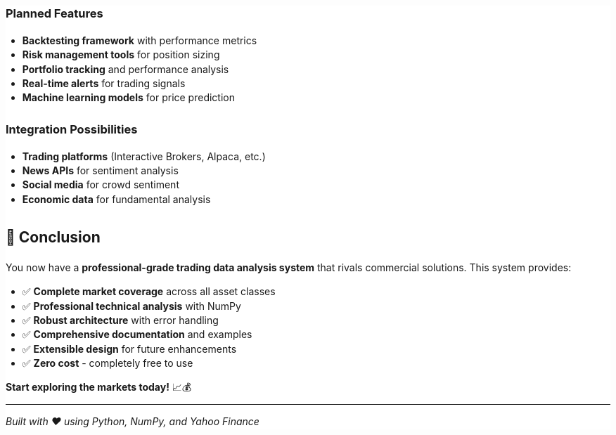 ### **Planned Features**
- **Backtesting framework** with performance metrics
- **Risk management tools** for position sizing
- **Portfolio tracking** and performance analysis
- **Real-time alerts** for trading signals
- **Machine learning models** for price prediction

### **Integration Possibilities**
- **Trading platforms** (Interactive Brokers, Alpaca, etc.)
- **News APIs** for sentiment analysis
- **Social media** for crowd sentiment
- **Economic data** for fundamental analysis

## 🎉 Conclusion

You now have a **professional-grade trading data analysis system** that rivals commercial solutions. This system provides:

- ✅ **Complete market coverage** across all asset classes
- ✅ **Professional technical analysis** with NumPy
- ✅ **Robust architecture** with error handling
- ✅ **Comprehensive documentation** and examples
- ✅ **Extensible design** for future enhancements
- ✅ **Zero cost** - completely free to use

**Start exploring the markets today!** 📈💰

---

*Built with ❤️ using Python, NumPy, and Yahoo Finance*
